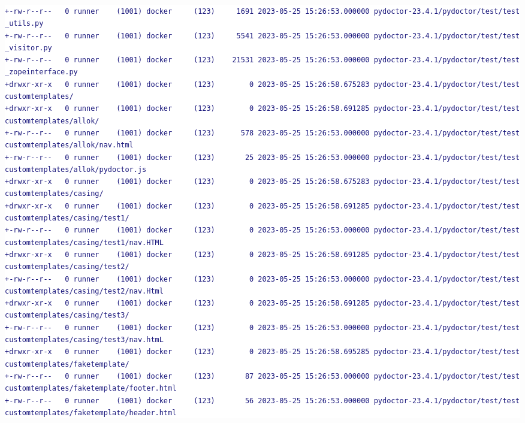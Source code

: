 ```diff
+-rw-r--r--   0 runner    (1001) docker     (123)     1691 2023-05-25 15:26:53.000000 pydoctor-23.4.1/pydoctor/test/test_utils.py
+-rw-r--r--   0 runner    (1001) docker     (123)     5541 2023-05-25 15:26:53.000000 pydoctor-23.4.1/pydoctor/test/test_visitor.py
+-rw-r--r--   0 runner    (1001) docker     (123)    21531 2023-05-25 15:26:53.000000 pydoctor-23.4.1/pydoctor/test/test_zopeinterface.py
+drwxr-xr-x   0 runner    (1001) docker     (123)        0 2023-05-25 15:26:58.675283 pydoctor-23.4.1/pydoctor/test/testcustomtemplates/
+drwxr-xr-x   0 runner    (1001) docker     (123)        0 2023-05-25 15:26:58.691285 pydoctor-23.4.1/pydoctor/test/testcustomtemplates/allok/
+-rw-r--r--   0 runner    (1001) docker     (123)      578 2023-05-25 15:26:53.000000 pydoctor-23.4.1/pydoctor/test/testcustomtemplates/allok/nav.html
+-rw-r--r--   0 runner    (1001) docker     (123)       25 2023-05-25 15:26:53.000000 pydoctor-23.4.1/pydoctor/test/testcustomtemplates/allok/pydoctor.js
+drwxr-xr-x   0 runner    (1001) docker     (123)        0 2023-05-25 15:26:58.675283 pydoctor-23.4.1/pydoctor/test/testcustomtemplates/casing/
+drwxr-xr-x   0 runner    (1001) docker     (123)        0 2023-05-25 15:26:58.691285 pydoctor-23.4.1/pydoctor/test/testcustomtemplates/casing/test1/
+-rw-r--r--   0 runner    (1001) docker     (123)        0 2023-05-25 15:26:53.000000 pydoctor-23.4.1/pydoctor/test/testcustomtemplates/casing/test1/nav.HTML
+drwxr-xr-x   0 runner    (1001) docker     (123)        0 2023-05-25 15:26:58.691285 pydoctor-23.4.1/pydoctor/test/testcustomtemplates/casing/test2/
+-rw-r--r--   0 runner    (1001) docker     (123)        0 2023-05-25 15:26:53.000000 pydoctor-23.4.1/pydoctor/test/testcustomtemplates/casing/test2/nav.Html
+drwxr-xr-x   0 runner    (1001) docker     (123)        0 2023-05-25 15:26:58.691285 pydoctor-23.4.1/pydoctor/test/testcustomtemplates/casing/test3/
+-rw-r--r--   0 runner    (1001) docker     (123)        0 2023-05-25 15:26:53.000000 pydoctor-23.4.1/pydoctor/test/testcustomtemplates/casing/test3/nav.htmL
+drwxr-xr-x   0 runner    (1001) docker     (123)        0 2023-05-25 15:26:58.695285 pydoctor-23.4.1/pydoctor/test/testcustomtemplates/faketemplate/
+-rw-r--r--   0 runner    (1001) docker     (123)       87 2023-05-25 15:26:53.000000 pydoctor-23.4.1/pydoctor/test/testcustomtemplates/faketemplate/footer.html
+-rw-r--r--   0 runner    (1001) docker     (123)       56 2023-05-25 15:26:53.000000 pydoctor-23.4.1/pydoctor/test/testcustomtemplates/faketemplate/header.html
